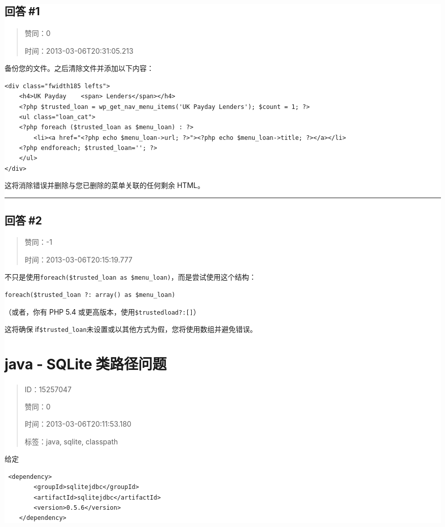 ## 回答 #1

> 赞同：0
> 
> 时间：2013-03-06T20:31:05.213

备份您的文件。之后清除文件并添加以下内容：

```
<div class="fwidth185 lefts">
    <h4>UK Payday    <span> Lenders</span></h4>
    <?php $trusted_loan = wp_get_nav_menu_items('UK Payday Lenders'); $count = 1; ?>
    <ul class="loan_cat">
    <?php foreach ($trusted_loan as $menu_loan) : ?>
        <li><a href="<?php echo $menu_loan->url; ?>"><?php echo $menu_loan->title; ?></a></li>
    <?php endforeach; $trusted_loan=''; ?>
    </ul>
</div> 
```

这将消除错误并删除与您已删除的菜单关联的任何剩余 HTML。

* * *

## 回答 #2

> 赞同：-1
> 
> 时间：2013-03-06T20:15:19.777

不只是使用`foreach($trusted_loan as $menu_loan)`，而是尝试使用这个结构：

```
foreach($trusted_loan ?: array() as $menu_loan) 
```

（或者，你有 PHP 5.4 或更高版本，使用`$trustedload?:[]`）

这将确保 if`$trusted_loan`未设置或以其他方式为假，您将使用数组并避免错误。

# java - SQLite 类路径问题

> ID：15257047
> 
> 赞同：0
> 
> 时间：2013-03-06T20:11:53.180
> 
> 标签：java, sqlite, classpath

给定

```
 <dependency>
        <groupId>sqlitejdbc</groupId>
        <artifactId>sqlitejdbc</artifactId>
        <version>0.5.6</version>
    </dependency> 
```
